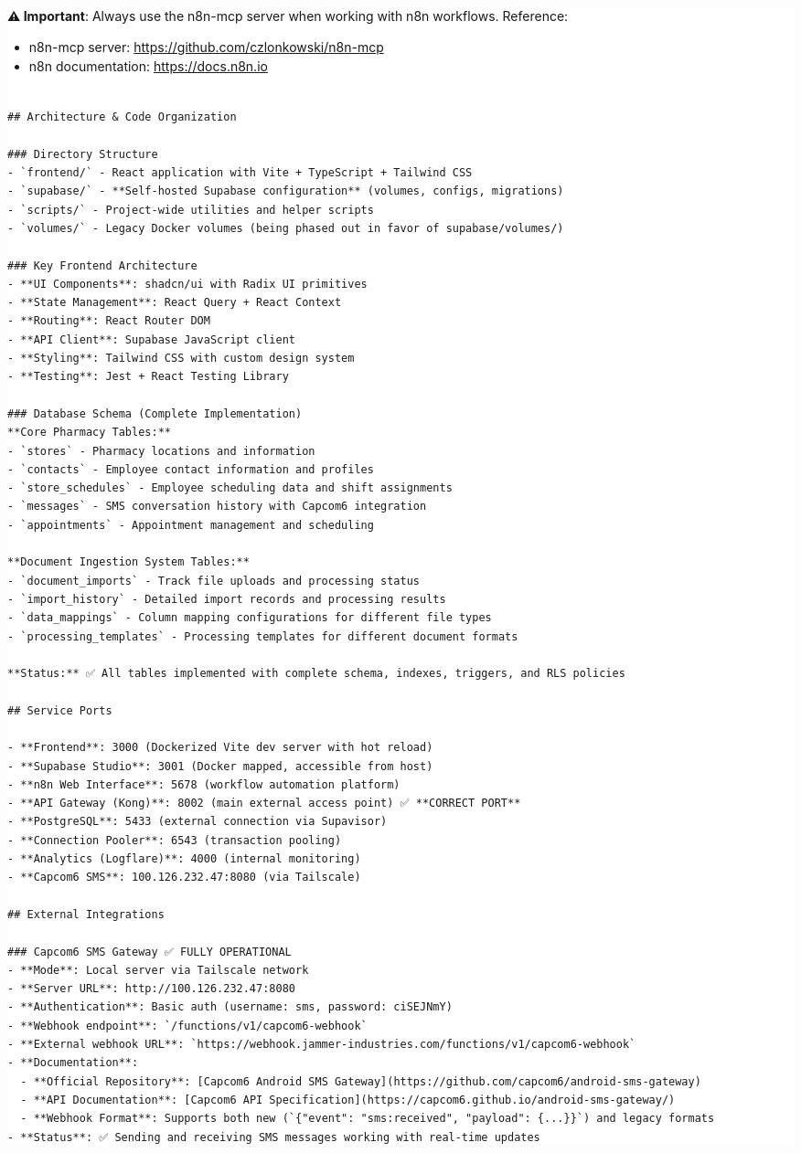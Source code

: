**⚠️ Important**: Always use the n8n-mcp server when working with n8n workflows. Reference:
- n8n-mcp server: https://github.com/czlonkowski/n8n-mcp
- n8n documentation: https://docs.n8n.io
```

## Architecture & Code Organization

### Directory Structure
- `frontend/` - React application with Vite + TypeScript + Tailwind CSS
- `supabase/` - **Self-hosted Supabase configuration** (volumes, configs, migrations)
- `scripts/` - Project-wide utilities and helper scripts
- `volumes/` - Legacy Docker volumes (being phased out in favor of supabase/volumes/)

### Key Frontend Architecture
- **UI Components**: shadcn/ui with Radix UI primitives
- **State Management**: React Query + React Context
- **Routing**: React Router DOM
- **API Client**: Supabase JavaScript client
- **Styling**: Tailwind CSS with custom design system
- **Testing**: Jest + React Testing Library

### Database Schema (Complete Implementation)
**Core Pharmacy Tables:**
- `stores` - Pharmacy locations and information
- `contacts` - Employee contact information and profiles
- `store_schedules` - Employee scheduling data and shift assignments
- `messages` - SMS conversation history with Capcom6 integration
- `appointments` - Appointment management and scheduling

**Document Ingestion System Tables:**
- `document_imports` - Track file uploads and processing status
- `import_history` - Detailed import records and processing results
- `data_mappings` - Column mapping configurations for different file types
- `processing_templates` - Processing templates for different document formats

**Status:** ✅ All tables implemented with complete schema, indexes, triggers, and RLS policies

## Service Ports

- **Frontend**: 3000 (Dockerized Vite dev server with hot reload)
- **Supabase Studio**: 3001 (Docker mapped, accessible from host)
- **n8n Web Interface**: 5678 (workflow automation platform)
- **API Gateway (Kong)**: 8002 (main external access point) ✅ **CORRECT PORT**
- **PostgreSQL**: 5433 (external connection via Supavisor)
- **Connection Pooler**: 6543 (transaction pooling)
- **Analytics (Logflare)**: 4000 (internal monitoring)
- **Capcom6 SMS**: 100.126.232.47:8080 (via Tailscale)

## External Integrations

### Capcom6 SMS Gateway ✅ FULLY OPERATIONAL
- **Mode**: Local server via Tailscale network
- **Server URL**: http://100.126.232.47:8080
- **Authentication**: Basic auth (username: sms, password: ciSEJNmY)
- **Webhook endpoint**: `/functions/v1/capcom6-webhook`
- **External webhook URL**: `https://webhook.jammer-industries.com/functions/v1/capcom6-webhook`
- **Documentation**: 
  - **Official Repository**: [Capcom6 Android SMS Gateway](https://github.com/capcom6/android-sms-gateway)
  - **API Documentation**: [Capcom6 API Specification](https://capcom6.github.io/android-sms-gateway/)
  - **Webhook Format**: Supports both new (`{"event": "sms:received", "payload": {...}}`) and legacy formats
- **Status**: ✅ Sending and receiving SMS messages working with real-time updates
```